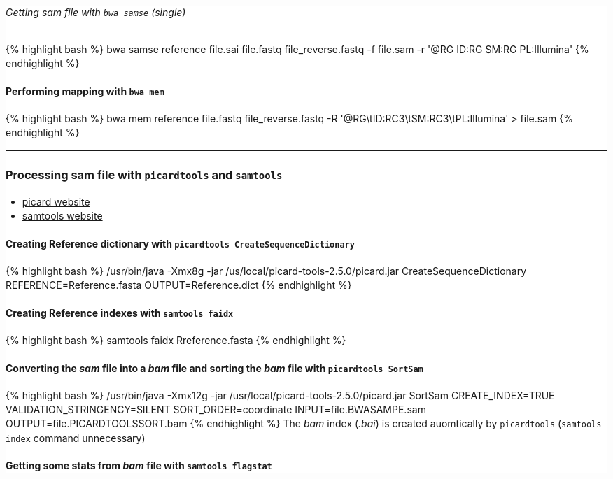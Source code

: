 ###### Getting _sam_ file with `bwa samse` (single)

{% highlight bash %}
bwa samse reference file.sai file.fastq file_reverse.fastq -f file.sam  -r '@RG        ID:RG  SM:RG  PL:Illumina'
{% endhighlight %}


<a name="mapping-mem"></a>
#### Performing mapping with `bwa mem`

{% highlight bash %}
bwa mem  reference file.fastq  file_reverse.fastq  -R '@RG\tID:RC3\tSM:RC3\tPL:Illumina' > file.sam
{% endhighlight %}


-----------------------

<a name="picardtools-samtools"></a>
### Processing sam file with `picardtools` and `samtools`
* [picard website](https://broadinstitute.github.io/picard/)
* [samtools website](http://samtools.sourceforge.net/)

<a name="picardtools-dictionary"></a>
#### Creating Reference dictionary with `picardtools CreateSequenceDictionary`

{% highlight bash %}
/usr/bin/java -Xmx8g  -jar /us/local/picard-tools-2.5.0/picard.jar CreateSequenceDictionary REFERENCE=Reference.fasta OUTPUT=Reference.dict
{% endhighlight %}


<a name="samtools-faidx"></a>
#### Creating Reference indexes with `samtools faidx`

{% highlight bash %}
samtools faidx Rreference.fasta
{% endhighlight %}

<a name="picardtools-sortSam"></a>
#### Converting the _sam_ file into a _bam_ file and sorting the _bam_ file with `picardtools SortSam`

{% highlight bash %}
/usr/bin/java -Xmx12g -jar /usr/local/picard-tools-2.5.0/picard.jar SortSam  CREATE_INDEX=TRUE VALIDATION_STRINGENCY=SILENT SORT_ORDER=coordinate  INPUT=file.BWASAMPE.sam OUTPUT=file.PICARDTOOLSSORT.bam
{% endhighlight %}
The _bam_ index (_.bai_) is created auomtically by `picardtools` (`samtools index` command unnecessary)

<a name="samtools-flagstat"></a>
#### Getting some stats from _bam_ file with `samtools flagstat`

